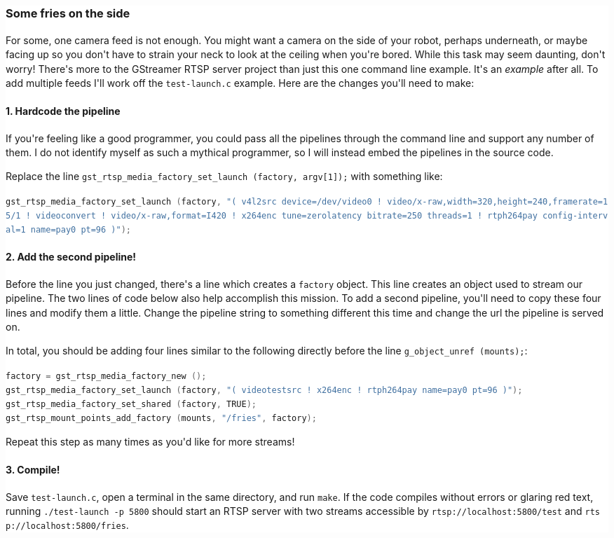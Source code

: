 <a id="org12e5995"></a>

### Some fries on the side

For some, one camera feed is not enough. You might want a camera on the side of your robot, perhaps underneath, or maybe facing up so you don't have to strain your neck to look at the ceiling when you're bored. While this task may seem daunting, don't worry! There's more to the GStreamer RTSP server project than just this one command line example. It's an *example* after all. To add multiple feeds I'll work off the `test-launch.c` example. Here are the changes you'll need to make:


<a id="org691f2dc"></a>

#### 1. Hardcode the pipeline

If you're feeling like a good programmer, you could pass all the pipelines through the command line and support any number of them. I do not identify myself as such a mythical programmer, so I will instead embed the pipelines in the source code.

Replace the line `gst_rtsp_media_factory_set_launch (factory, argv[1]);` with something like:

```c
gst_rtsp_media_factory_set_launch (factory, "( v4l2src device=/dev/video0 ! video/x-raw,width=320,height=240,framerate=15/1 ! videoconvert ! video/x-raw,format=I420 ! x264enc tune=zerolatency bitrate=250 threads=1 ! rtph264pay config-interval=1 name=pay0 pt=96 )");
```


<a id="org2d1bd1a"></a>

#### 2. Add the second pipeline!

Before the line you just changed, there's a line which creates a `factory` object. This line creates an object used to stream our pipeline. The two lines of code below also help accomplish this mission. To add a second pipeline, you'll need to copy these four lines and modify them a little. Change the pipeline string to something different this time and change the url the pipeline is served on.

In total, you should be adding four lines similar to the following directly before the line `g_object_unref (mounts);`:

```c
factory = gst_rtsp_media_factory_new ();
gst_rtsp_media_factory_set_launch (factory, "( videotestsrc ! x264enc ! rtph264pay name=pay0 pt=96 )");
gst_rtsp_media_factory_set_shared (factory, TRUE);
gst_rtsp_mount_points_add_factory (mounts, "/fries", factory);
```

Repeat this step as many times as you'd like for more streams!


<a id="orgc779709"></a>

#### 3. Compile!

Save `test-launch.c`, open a terminal in the same directory, and run `make`. If the code compiles without errors or glaring red text, running `./test-launch -p 5800` should start an RTSP server with two streams accessible by `rtsp://localhost:5800/test` and `rtsp://localhost:5800/fries`.
